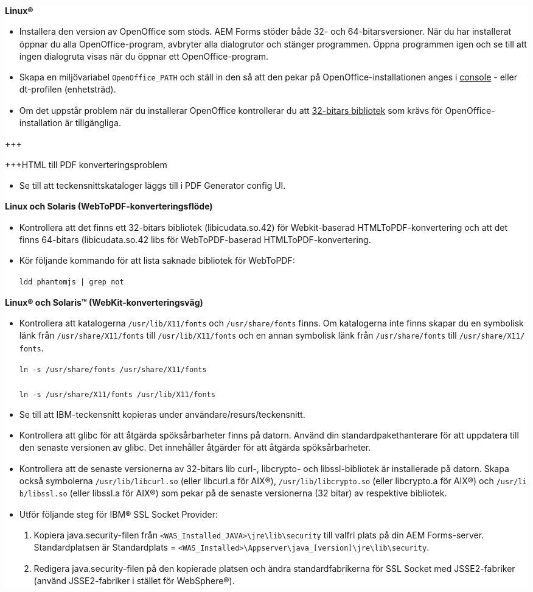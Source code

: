 **Linux®**

* Installera den version av OpenOffice som stöds. AEM Forms stöder både 32- och 64-bitarsversioner. När du har installerat öppnar du alla OpenOffice-program, avbryter alla dialogrutor och stänger programmen. Öppna programmen igen och se till att ingen dialogruta visas när du öppnar ett OpenOffice-program.

* Skapa en miljövariabel `OpenOffice_PATH` och ställ in den så att den pekar på OpenOffice-installationen anges i [ console](https://linuxize.com/post/how-to-set-and-list-environment-variables-in-linux/) - eller dt-profilen (enhetsträd).
* Om det uppstår problem när du installerar OpenOffice kontrollerar du att [32-bitars bibliotek](#extrarequirements) som krävs för OpenOffice-installation är tillgängliga.

+++

+++HTML till PDF konverteringsproblem

* Se till att teckensnittskataloger läggs till i PDF Generator config UI.

**Linux och Solaris (WebToPDF-konverteringsflöde)**

* Kontrollera att det finns ett 32-bitars bibliotek (libicudata.so.42) för Webkit-baserad HTMLToPDF-konvertering och att det finns 64-bitars (libicudata.so.42 libs för WebToPDF-baserad HTMLToPDF-konvertering.

* Kör följande kommando för att lista saknade bibliotek för WebToPDF:

  ```
  ldd phantomjs | grep not
  ```

**Linux® och Solaris™ (WebKit-konverteringsväg)**

* Kontrollera att katalogerna `/usr/lib/X11/fonts` och `/usr/share/fonts` finns. Om katalogerna inte finns skapar du en symbolisk länk från `/usr/share/X11/fonts` till `/usr/lib/X11/fonts` och en annan symbolisk länk från `/usr/share/fonts` till `/usr/share/X11/fonts`.

  ```
  ln -s /usr/share/fonts /usr/share/X11/fonts
  
  ln -s /usr/share/X11/fonts /usr/lib/X11/fonts
  ```

* Se till att IBM-teckensnitt kopieras under användare/resurs/teckensnitt.
* Kontrollera att glibc för att åtgärda spöksårbarheter finns på datorn. Använd din standardpakethanterare för att uppdatera till den senaste versionen av glibc. Det innehåller åtgärder för att åtgärda spöksårbarheter.
* Kontrollera att de senaste versionerna av 32-bitars lib curl-, libcrypto- och libssl-bibliotek är installerade på datorn. Skapa också symbolerna `/usr/lib/libcurl.so` (eller libcurl.a för AIX®), `/usr/lib/libcrypto.so` (eller libcrypto.a för AIX®) och `/usr/lib/libssl.so` (eller libssl.a för AIX®) som pekar på de senaste versionerna (32 bitar) av respektive bibliotek.

* Utför följande steg för IBM® SSL Socket Provider:
   1. Kopiera java.security-filen från `<WAS_Installed_JAVA>\jre\lib\security` till valfri plats på din AEM Forms-server. Standardplatsen är Standardplats = `<WAS_Installed>\Appserver\java_[version]\jre\lib\security`.

   1. Redigera java.security-filen på den kopierade platsen och ändra standardfabrikerna för SSL Socket med JSSE2-fabriker (använd JSSE2-fabriker i stället för WebSphere®).
